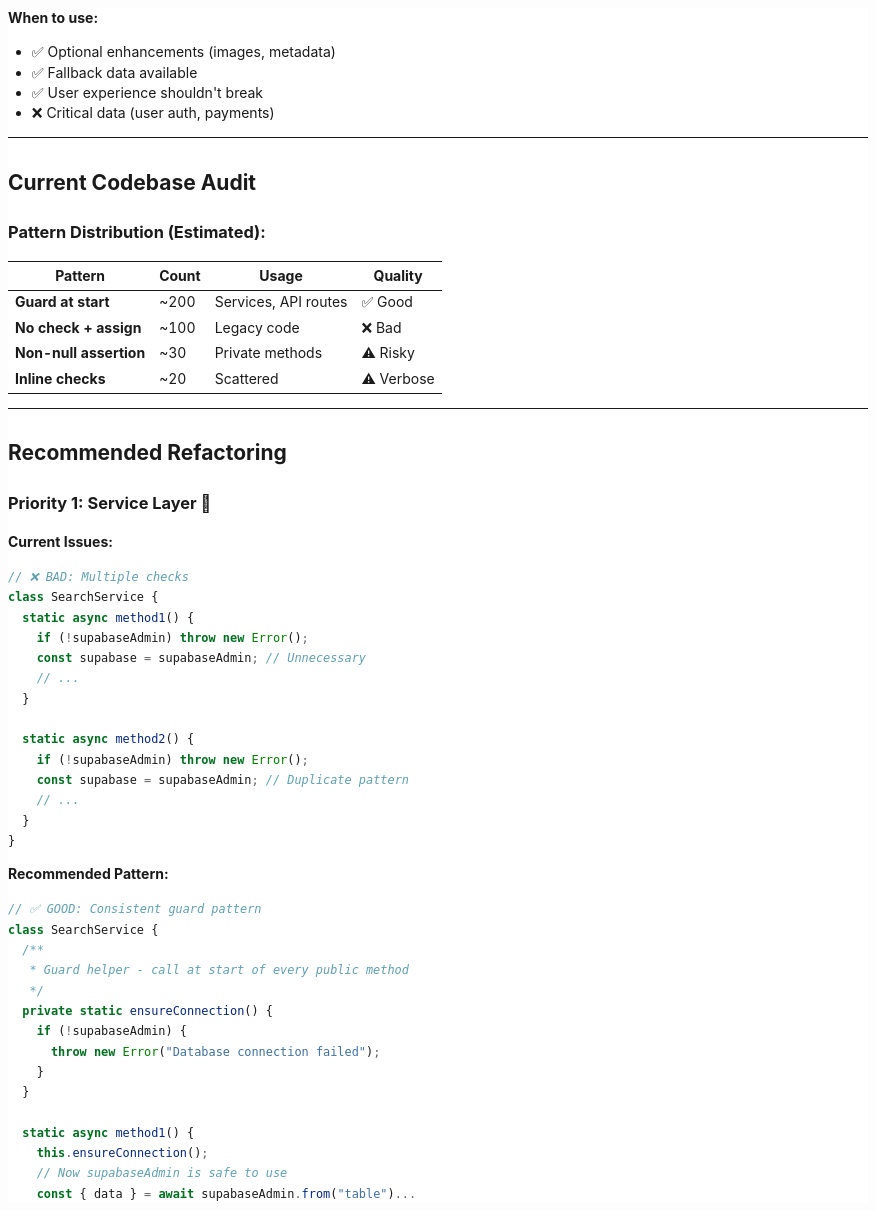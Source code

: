 **When to use:**

- ✅ Optional enhancements (images, metadata)
- ✅ Fallback data available
- ✅ User experience shouldn't break
- ❌ Critical data (user auth, payments)

---

## **Current Codebase Audit**

### **Pattern Distribution (Estimated):**

| Pattern                | Count | Usage                | Quality    |
| ---------------------- | ----- | -------------------- | ---------- |
| **Guard at start**     | ~200  | Services, API routes | ✅ Good    |
| **No check + assign**  | ~100  | Legacy code          | ❌ Bad     |
| **Non-null assertion** | ~30   | Private methods      | ⚠️ Risky   |
| **Inline checks**      | ~20   | Scattered            | ⚠️ Verbose |

---

## **Recommended Refactoring**

### **Priority 1: Service Layer** 🔴

**Current Issues:**

```typescript
// ❌ BAD: Multiple checks
class SearchService {
  static async method1() {
    if (!supabaseAdmin) throw new Error();
    const supabase = supabaseAdmin; // Unnecessary
    // ...
  }

  static async method2() {
    if (!supabaseAdmin) throw new Error();
    const supabase = supabaseAdmin; // Duplicate pattern
    // ...
  }
}
```

**Recommended Pattern:**

```typescript
// ✅ GOOD: Consistent guard pattern
class SearchService {
  /**
   * Guard helper - call at start of every public method
   */
  private static ensureConnection() {
    if (!supabaseAdmin) {
      throw new Error("Database connection failed");
    }
  }

  static async method1() {
    this.ensureConnection();
    // Now supabaseAdmin is safe to use
    const { data } = await supabaseAdmin.from("table")...
```